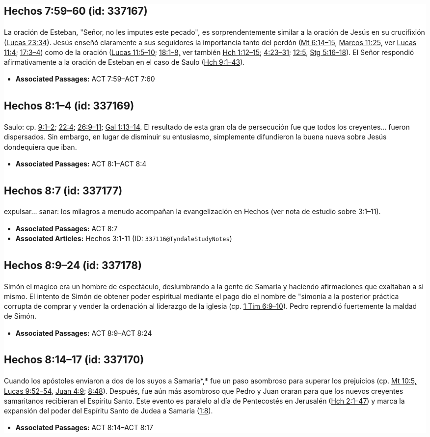 ## Hechos 7:59–60 (id: 337167)

La oración de Esteban, "Señor, no les imputes este pecado"*,* es sorprendentemente similar a la oración de Jesús en su crucifixión ([Lucas 23:34](https://ref.ly/Luke23:34)). Jesús enseñó claramente a sus seguidores la importancia tanto del perdón ([Mt 6:14–15,](https://ref.ly/Matt6:14-Matt6:15) [Marcos 11:25,](https://ref.ly/Mark11:25) ver [Lucas 11:4](https://ref.ly/Luke11:4); [17:3–4](https://ref.ly/Luke17:3-Luke17:4)) como de la oración ([Lucas 11:5–10](https://ref.ly/Luke11:5-Luke11:10); [18:1–8,](https://ref.ly/Luke18:1-Luke18:8) ver también [Hch 1:12–15](https://ref.ly/Acts1:12-Acts1:15); [4:23–31](https://ref.ly/Acts4:23-Acts4:31); [12:5,](https://ref.ly/Acts12:5) [Stg 5:16–18](https://ref.ly/Jas5:16-Jas5:18)). El Señor respondió afirmativamente a la oración de Esteban en el caso de Saulo ([Hch 9:1–43](https://ref.ly/Acts9:1-Acts9:43)).

* **Associated Passages:** ACT 7:59–ACT 7:60

## Hechos 8:1–4 (id: 337169)

Saulo: cp. [9:1–2](https://ref.ly/Acts9:1-Acts9:2); [22:4](https://ref.ly/Acts22:4); [26:9–11](https://ref.ly/Acts26:9-Acts26:11); [Gal 1:13–14](https://ref.ly/Gal1:13-Gal1:14). El resultado de esta gran ola de persecución fue que todos los creyentes... fueron dispersados. Sin embargo, en lugar de disminuir su entusiasmo, simplemente difundieron la buena nueva sobre Jesús dondequiera que iban.

* **Associated Passages:** ACT 8:1–ACT 8:4

## Hechos 8:7 (id: 337177)

expulsar... sanar: los milagros a menudo acompañan la evangelización en Hechos (ver nota de estudio sobre 3:1–11).

* **Associated Passages:** ACT 8:7
* **Associated Articles:** Hechos 3:1-11 (ID: `337116@TyndaleStudyNotes`)

## Hechos 8:9–24 (id: 337178)

Simón el magico era un hombre de espectáculo, deslumbrando a la gente de Samaria y haciendo afirmaciones que exaltaban a si mismo. El intento de Simón de obtener poder espiritual mediante el pago dio el nombre de "simonía a la posterior práctica corrupta de comprar y vender la ordenación al liderazgo de la iglesia (cp. [1 Tim 6:9–10](https://ref.ly/1Tim6:9-1Tim6:10)). Pedro reprendió fuertemente la maldad de Simón.

* **Associated Passages:** ACT 8:9–ACT 8:24

## Hechos 8:14–17 (id: 337170)

Cuando los apóstoles enviaron a dos de los suyos a Samaria*,* fue un paso asombroso para superar los prejuicios (cp. [Mt 10:5,](https://ref.ly/Matt10:5) [Lucas 9:52–54,](https://ref.ly/Luke9:52-Luke9:54) [Juan 4:9](https://ref.ly/John4:9); [8:48](https://ref.ly/John8:48)). Después, fue aún más asombroso que Pedro y Juan oraran para que los nuevos creyentes samaritanos recibieran el Espíritu Santo. Este evento es paralelo al día de Pentecostés en Jerusalén ([Hch 2:1–47](https://ref.ly/Acts2:1-Acts2:47)) y marca la expansión del poder del Espíritu Santo de Judea a Samaria ([1:8](https://ref.ly/Acts1:8)).

* **Associated Passages:** ACT 8:14–ACT 8:17
